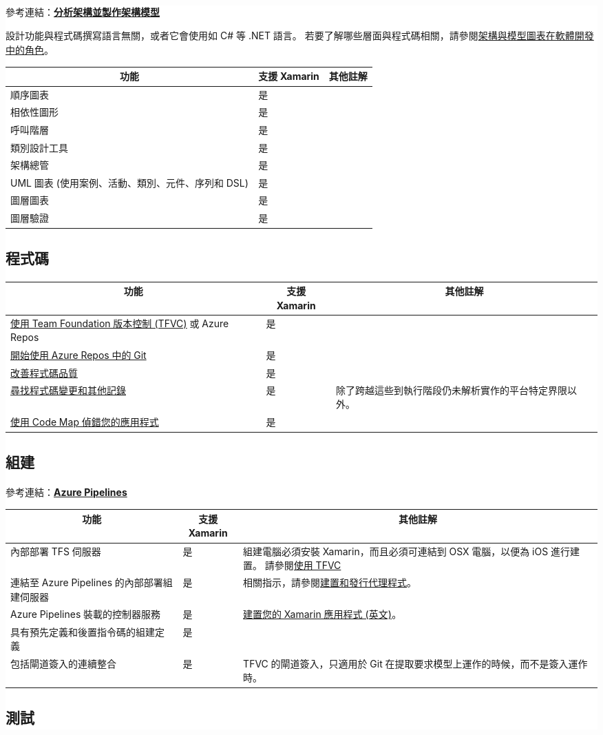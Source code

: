 參考連結：**[分析架構並製作架構模型](/visualstudio/modeling/analyze-and-model-your-architecture)**

設計功能與程式碼撰寫語言無關，或者它會使用如 C# 等 .NET 語言。 若要了解哪些層面與程式碼相關，請參閱[架構與模型圖表在軟體開發中的角色](/visualstudio/modeling/scenario-change-your-design-using-visualization-and-modeling#ModelingDiagramsTools)。

|功能|支援 Xamarin|其他註解|
|-------------|----------------------------|-------------------------|
|順序圖表|是||
|相依性圖形|是||
|呼叫階層|是||
|類別設計工具|是||
|架構總管|是||
|UML 圖表 (使用案例、活動、類別、元件、序列和 DSL)|是||
|圖層圖表|是||
|圖層驗證|是||

## <a name="code"></a>程式碼

|功能|支援 Xamarin|其他註解|
|-------------|----------------------------|-------------------------|
|[使用 Team Foundation 版本控制 (TFVC)](/azure/devops/repos/tfvc/overview?view=vsts) 或 Azure Repos|是||
|[開始使用 Azure Repos 中的 Git](/azure/devops/repos/git/gitquickstart?view=vsts&tabs=visual-studio)|是||
|[改善程式碼品質](/visualstudio/test/improve-code-quality)|是||
|[尋找程式碼變更和其他記錄](/visualstudio/ide/find-code-changes-and-other-history-with-codelens)|是|除了跨越這些到執行階段仍未解析實作的平台特定界限以外。|
|[使用 Code Map 偵錯您的應用程式](/visualstudio/modeling/use-code-maps-to-debug-your-applications)|是||

## <a name="build"></a>組建

參考連結：**[Azure Pipelines](/azure/devops/pipelines/index?view=vsts)**

|功能|支援 Xamarin|其他註解|
|-------------|----------------------------|-------------------------|
|內部部署 TFS 伺服器|是|組建電腦必須安裝 Xamarin，而且必須可連結到 OSX 電腦，以便為 iOS 進行建置。 請參閱[使用 TFVC](/azure/devops/repos/tfvc/overview?view=vsts)|
|連結至 Azure Pipelines 的內部部署組建伺服器|是|相關指示，請參閱[建置和發行代理程式](/azure/devops/pipelines/agents/agents?view=vsts)。|
|Azure Pipelines 裝載的控制器服務|是|[建置您的 Xamarin 應用程式 (英文)](/azure/devops/pipelines/languages/xamarin?view=vsts&tabs=vsts)。|
|具有預先定義和後置指令碼的組建定義|是||
|包括閘道簽入的連續整合|是|TFVC 的閘道簽入，只適用於 Git 在提取要求模型上運作的時候，而不是簽入運作時。|

## <a name="test"></a>測試
